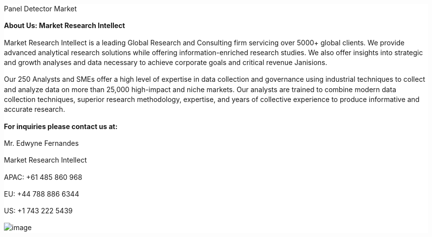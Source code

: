 Panel Detector Market</a></span></p><p><strong><span class="font-[700]">About Us: Market Research Intellect</span></strong></p><p><span class="">Market Research Intellect is a leading Global Research and Consulting firm servicing over 5000+ global clients. We provide advanced analytical research solutions while offering information-enriched research studies.&nbsp;</span>We also offer insights into strategic and growth analyses and data necessary to achieve corporate goals and critical revenue Janisions.</p><p><span class="">Our 250 Analysts and SMEs offer a high level of expertise in data collection and governance using industrial techniques to collect and analyze data on more than 25,000 high-impact and niche markets. Our analysts are trained to combine modern data collection techniques, superior research methodology, expertise, and years of collective experience to produce informative and accurate research.</span></p><p><strong>For inquiries please contact us at:</strong></p><p>Mr. Edwyne Fernandes</p><p>Market Research Intellect</p><p>APAC: +61 485 860 968</p><p>EU: +44 788 886 6344</p><p>US: +1 743 222 5439</p>
![image](https://github.com/user-attachments/assets/f9991c9f-a6fb-47f2-bac7-e856b67605c7)

